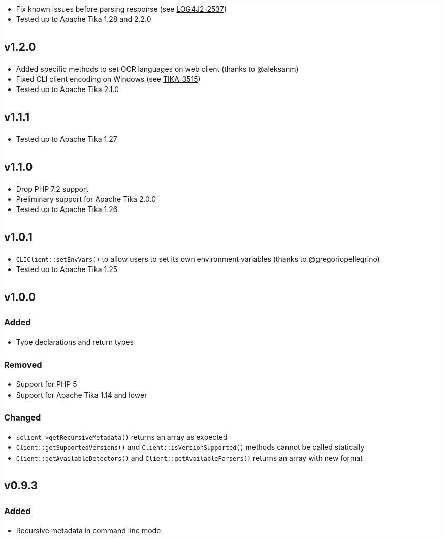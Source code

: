 * Fix known issues before parsing response (see [LOG4J2-2537](https://issues.apache.org/jira/browse/LOG4J2-2537))
* Tested up to Apache Tika 1.28 and 2.2.0

## v1.2.0

* Added specific methods to set OCR languages on web client (thanks to @aleksanm)
* Fixed CLI client encoding on Windows (see [TIKA-3515](https://issues.apache.org/jira/browse/TIKA-3515))
* Tested up to Apache Tika 2.1.0

## v1.1.1

* Tested up to Apache Tika 1.27

## v1.1.0

* Drop PHP 7.2 support
* Preliminary support for Apache Tika 2.0.0
* Tested up to Apache Tika 1.26

## v1.0.1

* `CLIClient::setEnvVars()` to allow users to set its own environment variables (thanks to @gregoriopellegrino)
* Tested up to Apache Tika 1.25

## v1.0.0

### Added
* Type declarations and return types

### Removed
* Support for PHP 5
* Support for Apache Tika 1.14 and lower

### Changed
* `$client->getRecursiveMetadata()` returns an array as expected
* `Client::getSupportedVersions()` and `Client::isVersionSupported()` methods cannot be called statically
* `Client::getAvailableDetectors()` and `Client::getAvailableParsers()` returns an array with new format

## v0.9.3

### Added
* Recursive metadata in command line mode
